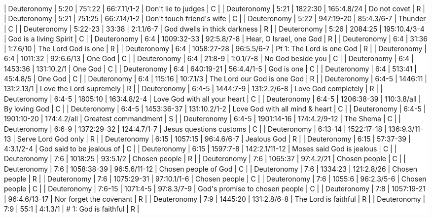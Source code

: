 | Deuteronomy | 5:20        | 751:22      | 66:7.11/1-2    | Don't lie to judges                | C    |
| Deuteronomy | 5:21        | 1822:30     | 165:4.8/24     | Do not covet                       | R    |
| Deuteronomy | 5:21        | 751:25      | 66:7.14/1-2    | Don't touch friend's wife          | C    |
| Deuteronomy | 5:22        | 947:19-20   | 85:4.3/6-7     | Thunder                            | C    |
| Deuteronomy | 5:22-23     | 33:38       | 2:1.1/6-7      | God dwells in thick darkness       | R    |
| Deuteronomy | 5:26        | 2084:25     | 195:10.4/3-4   | God is a living Spirit             | C    |
| Deuteronomy | 6:4         | 1009:32-33  | 92:5.8/7-8     | Hear, O Israel, one God            | R    |
| Deuteronomy | 6:4         | 31:36       | 1:7.6/10       | The Lord God is one                | R    |
| Deuteronomy | 6:4         | 1058:27-28  | 96:5.5/6-7     | Pt 1: The Lord is one God          | R    |
| Deuteronomy | 6:4         | 1011:32     | 92:6.6/13      | One God                            | C    |
| Deuteronomy | 6:4         | 21:8-9      | 1:0.1/7-8      | No God beside you                  | C    |
| Deuteronomy | 6:4         | 1453:36     | 131:10.2/1     | One God                            | C    |
| Deuteronomy | 6:4         | 640:19-21   | 56:4.4/1-5     | God is one                         | C    |
| Deuteronomy | 6:4         | 513:41      | 45:4.8/5       | One God                            | C    |
| Deuteronomy | 6:4         | 115:16      | 10:7.1/3       | The Lord our God is one God        | R    |
| Deuteronomy | 6:4-5       | 1446:11     | 131:2.13/1     | Love the Lord supremely            | R    |
| Deuteronomy | 6:4-5       | 1444:7-9    | 131:2.2/6-8    | Love God completely                | R    |
| Deuteronomy | 6:4-5       | 1805:10     | 163:4.8/2-4    | Love God with all your heart       | C    |
| Deuteronomy | 6:4-5       | 1206:38-39  | 110:3.8/all    | By loving God                      | C    |
| Deuteronomy | 6:4-5       | 1453:36-37  | 131:10.2/1-2   | Love God with all mind & heart     | C    |
| Deuteronomy | 6:4-5       | 1901:10-20  | 174:4.2/all    | Greatest commandment               | S    |
| Deuteronomy | 6:4-5       | 1901:14-16  | 174:4.2/9-12   | The Shema                          | C    |
| Deuteronomy | 6:6-9       | 1372:29-32  | 124:4.7/1-7    | Jesus questions customs            | C    |
| Deuteronomy | 6:13-14     | 1522:17-18  | 136:9.3/11-13  | Serve Lord God only                | R    |
| Deuteronomy | 6:15        | 1057:15     | 96:4.6/6-7     | Jealous God                        | R    |
| Deuteronomy | 6:15        | 57:37-39    | 4:3.1/2-4      | God said to be jealous of          | C    |
| Deuteronomy | 6:15        | 1597:7-8    | 142:2.1/11-12  | Moses said God is jealous          | C    |
| Deuteronomy | 7:6         | 1018:25     | 93:5.1/2       | Chosen people                      | R    |
| Deuteronomy | 7:6         | 1065:37     | 97:4.2/21      | Chosen people                      | C    |
| Deuteronomy | 7:6         | 1058:38-39  | 96:5.6/11-12   | Chosen people of God               | C    |
| Deuteronomy | 7:6         | 1334:23     | 121:2.8/26     | Chosen people                      | R    |
| Deuteronomy | 7:6         | 1075:29-31  | 97:10.1/1-6    | Chosen people                      | C    |
| Deuteronomy | 7:6         | 1055:6      | 96:2.3/5-6     | Chosen people                      | C    |
| Deuteronomy | 7:6-15      | 1071:4-5    | 97:8.3/7-9     | God's promise to chosen people     | C    |
| Deuteronomy | 7:8         | 1057:19-21  | 96:4.6/13-17   | Nor forget the covenant            | R    |
| Deuteronomy | 7:9         | 1445:20     | 131:2.8/6-8    | The Lord is faithful               | R    |
| Deuteronomy | 7:9         | 55:1        | 4:1.3/1        | # 1: God is faithful               | R    |